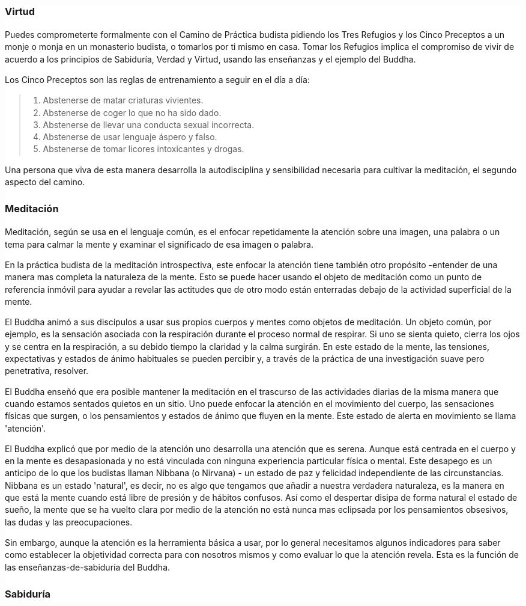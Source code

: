 ### Virtud  

Puedes comprometerte formalmente con el Camino de Práctica budista pidiendo los Tres Refugios y los Cinco Preceptos a un monje o monja en un monasterio budista, o tomarlos por ti mismo en casa. Tomar los Refugios implica el compromiso de vivir de acuerdo a los principios de Sabiduría, Verdad y Virtud, usando las enseñanzas y el ejemplo del Buddha.  

Los Cinco Preceptos son las reglas de entrenamiento a seguir en el día a día:

> 1. Abstenerse de matar criaturas vivientes.   
> 2. Abstenerse de coger lo que no ha sido dado.  
> 3. Abstenerse de llevar una conducta sexual incorrecta.  
> 4. Abstenerse de usar lenguaje áspero y falso.  
> 5. Abstenerse de tomar licores intoxicantes y drogas.  

Una persona que viva de esta manera desarrolla la autodisciplina y sensibilidad necesaria para cultivar la meditación, el segundo aspecto del camino.  

### Meditación  

Meditación, según se usa en el lenguaje común, es el enfocar repetidamente la atención sobre una imagen, una palabra o un tema para calmar la mente y examinar el significado de esa imagen o palabra.  

En la práctica budista de la meditación introspectiva, este enfocar la atención tiene también otro propósito -entender de una manera mas completa la naturaleza de la mente. Esto se puede hacer usando el objeto de meditación como un punto de referencia inmóvil para ayudar a revelar las actitudes que de otro modo están enterradas debajo de la actividad superficial de la mente.  

El Buddha animó a sus discípulos a usar sus propios cuerpos y mentes como objetos de meditación. Un objeto común, por ejemplo, es la sensación asociada con la respiración durante el proceso normal de respirar. Si uno se sienta quieto, cierra los ojos y se centra en la respiración, a su debido tiempo la claridad y la calma surgirán. En este estado de la mente, las tensiones, expectativas y estados de ánimo habituales se pueden percibir y, a través de la práctica de una investigación suave pero penetrativa, resolver.  

El Buddha enseñó que era posible mantener la meditación en el trascurso de las actividades diarias de la misma manera que cuando estamos sentados quietos en un sitio. Uno puede enfocar la atención en el movimiento del cuerpo, las sensaciones físicas que surgen, o los pensamientos y estados de ánimo que fluyen en la mente. Este estado de alerta en movimiento se llama 'atención'.  

El Buddha explicó que por medio de la atención uno desarrolla una atención que es serena. Aunque está centrada en el cuerpo y en la mente es desapasionada y no está vinculada con ninguna experiencia particular física o mental. Este desapego es un anticipo de lo que los budistas llaman Nibbana (o Nirvana) - un estado de paz y felicidad independiente de las circunstancias. Nibbana es un estado 'natural', es decir, no es algo que tengamos que añadir a nuestra verdadera naturaleza, es la manera en que está la mente cuando está libre de presión y de hábitos confusos. Así como el despertar disipa de forma natural el estado de sueño, la mente que se ha vuelto clara por medio de la atención no está nunca mas eclipsada por los pensamientos obsesivos, las dudas y las preocupaciones.  

Sin embargo, aunque la atención es la herramienta básica a usar, por lo general necesitamos algunos indicadores para saber como establecer la objetividad correcta para con nosotros mismos y como evaluar lo que la atención revela. Esta es la función de las enseñanzas-de-sabiduría del Buddha.  

### Sabiduría  
